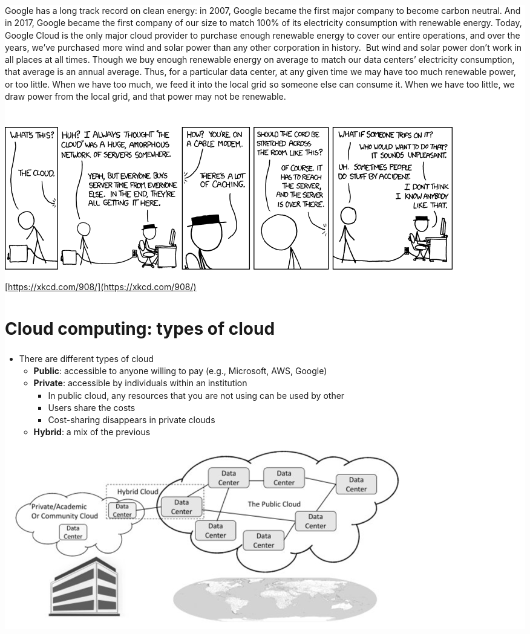 
Google has a long track record on clean energy: in 2007, Google became the first major company to become carbon neutral. And in 2017, Google became the first company of our size to match 100% of its electricity consumption with renewable energy. Today, Google Cloud is the only major cloud provider to purchase enough renewable energy to cover our entire operations, and over the years, we’ve purchased more wind and solar power than any other corporation in history. 
But wind and solar power don’t work in all places at all times. Though we buy enough renewable energy on average to match our data centers’ electricity consumption, that average is an annual average. Thus, for a particular data center, at any given time we may have too much renewable power, or too little. When we have too much, we feed it into the local grid so someone else can consume it. When we have too little, we draw power from the local grid, and that power may not be renewable.


# 

![](imgs/slides107.png)

[https://xkcd.com/908/](https://xkcd.com/908/)

# Cloud computing: types of cloud

* There are different types of cloud
  * __Public__: accessible to anyone willing to pay (e.g., Microsoft, AWS, Google)
  * __Private__: accessible by individuals within an institution
    * In public cloud, any resources that you are not using can be used by other
    * Users share the costs
    * Cost-sharing disappears in private clouds
  * __Hybrid__: a mix of the previous

![](imgs/slides108.png)
